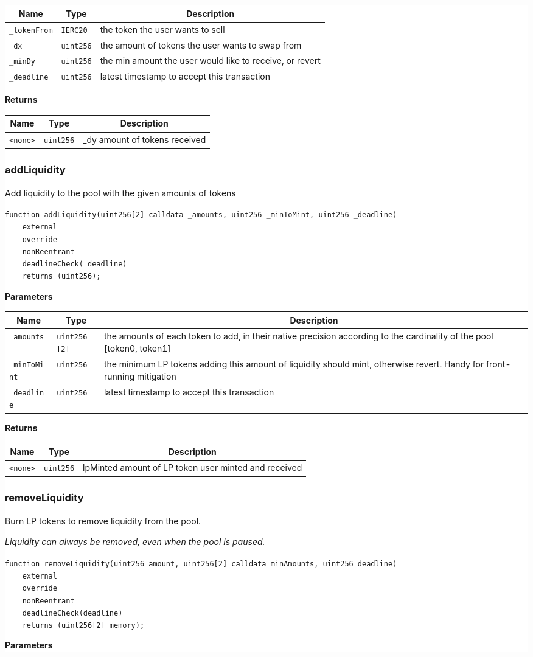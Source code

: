 |Name|Type|Description|
|----|----|-----------|
|`_tokenFrom`|`IERC20`|the token the user wants to sell|
|`_dx`|`uint256`|the amount of tokens the user wants to swap from|
|`_minDy`|`uint256`|the min amount the user would like to receive, or revert|
|`_deadline`|`uint256`|latest timestamp to accept this transaction|

**Returns**

|Name|Type|Description|
|----|----|-----------|
|`<none>`|`uint256`|_dy amount of tokens received|


### addLiquidity

Add liquidity to the pool with the given amounts of tokens


```solidity
function addLiquidity(uint256[2] calldata _amounts, uint256 _minToMint, uint256 _deadline)
    external
    override
    nonReentrant
    deadlineCheck(_deadline)
    returns (uint256);
```
**Parameters**

|Name|Type|Description|
|----|----|-----------|
|`_amounts`|`uint256[2]`|the amounts of each token to add, in their native precision according to the cardinality of the pool [token0, token1]|
|`_minToMint`|`uint256`|the minimum LP tokens adding this amount of liquidity should mint, otherwise revert. Handy for front-running mitigation|
|`_deadline`|`uint256`|latest timestamp to accept this transaction|

**Returns**

|Name|Type|Description|
|----|----|-----------|
|`<none>`|`uint256`|lpMinted amount of LP token user minted and received|


### removeLiquidity

Burn LP tokens to remove liquidity from the pool.

*Liquidity can always be removed, even when the pool is paused.*


```solidity
function removeLiquidity(uint256 amount, uint256[2] calldata minAmounts, uint256 deadline)
    external
    override
    nonReentrant
    deadlineCheck(deadline)
    returns (uint256[2] memory);
```
**Parameters**
